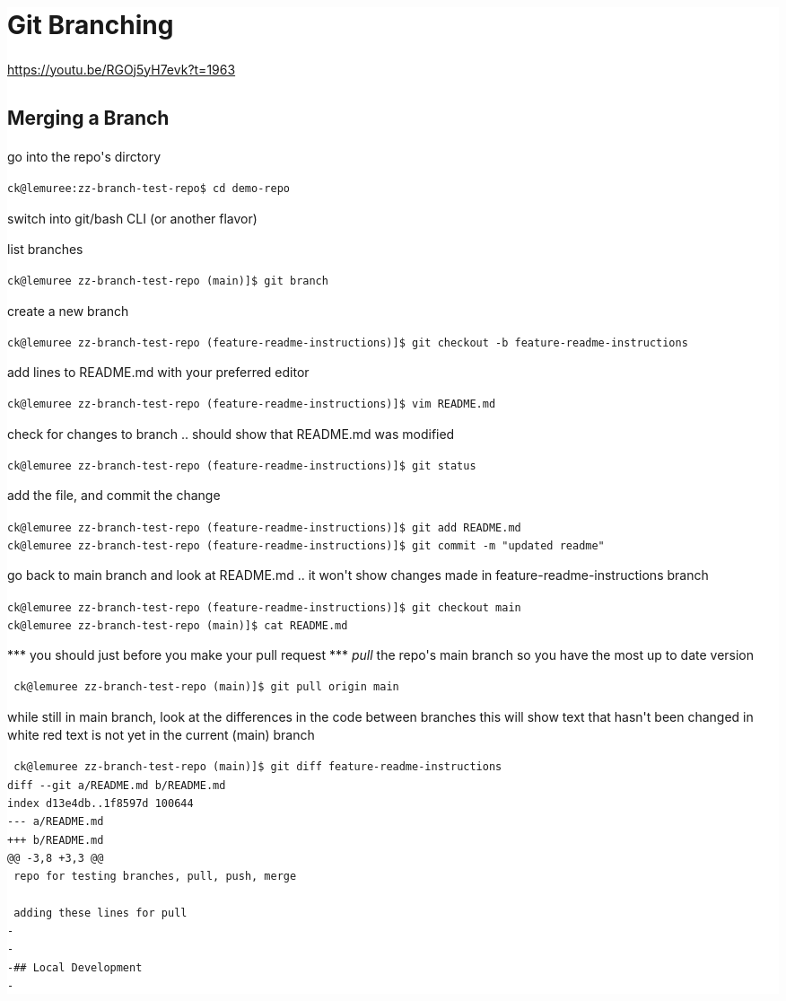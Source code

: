 # Git Branching
https://youtu.be/RGOj5yH7evk?t=1963

## Merging a Branch
go into the repo's dirctory
```
ck@lemuree:zz-branch-test-repo$ cd demo-repo
```

switch into git/bash CLI (or another flavor)

list branches
```
ck@lemuree zz-branch-test-repo (main)]$ git branch
```

create a new branch
```
ck@lemuree zz-branch-test-repo (feature-readme-instructions)]$ git checkout -b feature-readme-instructions
```

add lines to README.md with your preferred editor
```
ck@lemuree zz-branch-test-repo (feature-readme-instructions)]$ vim README.md
```

check for changes to branch .. should show that README.md was modified
```
ck@lemuree zz-branch-test-repo (feature-readme-instructions)]$ git status
```

add the file, and commit the change
```
ck@lemuree zz-branch-test-repo (feature-readme-instructions)]$ git add README.md
ck@lemuree zz-branch-test-repo (feature-readme-instructions)]$ git commit -m "updated readme"
```

go back to main branch and look at README.md .. it won't show changes made in feature-readme-instructions branch
```
ck@lemuree zz-branch-test-repo (feature-readme-instructions)]$ git checkout main
ck@lemuree zz-branch-test-repo (main)]$ cat README.md
```

*** you should just before you make your pull request ***
*pull* the repo's main branch so you have the most up to date version
```
 ck@lemuree zz-branch-test-repo (main)]$ git pull origin main
```


while still in main branch, look at the differences in the code between branches
this will show text that hasn't been changed in white
red text is not yet in the current (main) branch

```
 ck@lemuree zz-branch-test-repo (main)]$ git diff feature-readme-instructions 
diff --git a/README.md b/README.md
index d13e4db..1f8597d 100644
--- a/README.md
+++ b/README.md
@@ -3,8 +3,3 @@
 repo for testing branches, pull, push, merge
 
 adding these lines for pull
-
-
-## Local Development
-
```